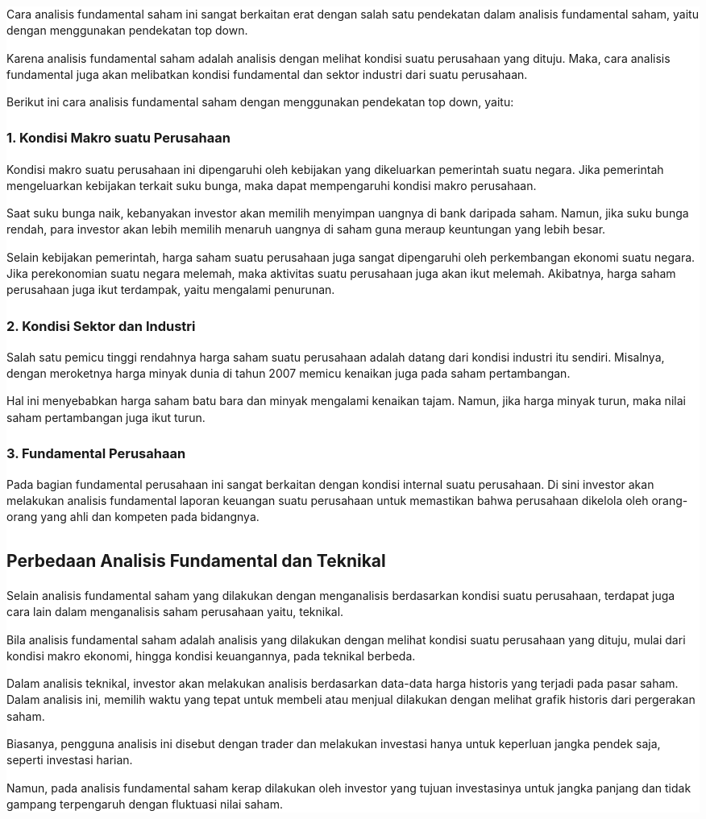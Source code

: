 Cara analisis fundamental saham ini sangat berkaitan erat dengan salah satu pendekatan dalam analisis fundamental saham, yaitu dengan menggunakan pendekatan top down. 

Karena analisis fundamental saham adalah analisis dengan melihat kondisi suatu perusahaan yang dituju. Maka, cara analisis fundamental juga akan melibatkan kondisi fundamental dan sektor industri dari suatu perusahaan.

Berikut ini cara analisis fundamental saham dengan menggunakan pendekatan top down, yaitu:

### 1. Kondisi Makro suatu Perusahaan

Kondisi makro suatu perusahaan ini dipengaruhi oleh kebijakan yang dikeluarkan pemerintah suatu negara. Jika pemerintah mengeluarkan kebijakan terkait suku bunga, maka dapat mempengaruhi kondisi makro perusahaan.

Saat suku bunga naik, kebanyakan investor akan memilih menyimpan uangnya di bank daripada saham. Namun, jika suku bunga rendah, para investor akan lebih memilih menaruh uangnya di saham guna meraup keuntungan yang lebih besar.

Selain kebijakan pemerintah, harga saham suatu perusahaan juga sangat dipengaruhi oleh perkembangan ekonomi suatu negara. Jika perekonomian suatu negara melemah, maka aktivitas suatu perusahaan juga akan ikut melemah. Akibatnya, harga saham perusahaan juga ikut terdampak, yaitu mengalami penurunan.

### 2. Kondisi Sektor dan Industri

Salah satu pemicu tinggi rendahnya harga saham suatu perusahaan adalah datang dari kondisi industri itu sendiri. Misalnya, dengan meroketnya harga minyak dunia di tahun 2007 memicu kenaikan juga pada saham pertambangan. 

Hal ini menyebabkan harga saham batu bara dan minyak mengalami kenaikan tajam. Namun, jika harga minyak turun, maka nilai saham pertambangan juga ikut turun.

### 3. Fundamental Perusahaan

Pada bagian fundamental perusahaan ini sangat berkaitan dengan kondisi internal suatu perusahaan. Di sini investor akan melakukan analisis fundamental laporan keuangan suatu perusahaan untuk memastikan bahwa perusahaan dikelola oleh orang-orang yang ahli dan kompeten pada bidangnya.

## Perbedaan Analisis Fundamental dan Teknikal

Selain analisis fundamental saham yang dilakukan dengan menganalisis berdasarkan kondisi suatu perusahaan, terdapat juga cara lain dalam menganalisis saham perusahaan yaitu, teknikal.

Bila analisis fundamental saham adalah analisis yang dilakukan dengan melihat kondisi suatu perusahaan yang dituju, mulai dari kondisi makro ekonomi, hingga kondisi keuangannya, pada teknikal berbeda.

Dalam analisis teknikal, investor akan melakukan analisis berdasarkan data-data harga historis yang terjadi pada pasar saham. Dalam analisis ini, memilih waktu yang tepat untuk membeli atau menjual dilakukan dengan melihat grafik historis dari pergerakan saham.

Biasanya, pengguna analisis ini disebut dengan trader dan melakukan investasi hanya untuk keperluan jangka pendek saja, seperti investasi harian.

Namun, pada analisis fundamental saham kerap dilakukan oleh investor yang tujuan investasinya untuk jangka panjang dan tidak gampang terpengaruh dengan fluktuasi nilai saham. 
